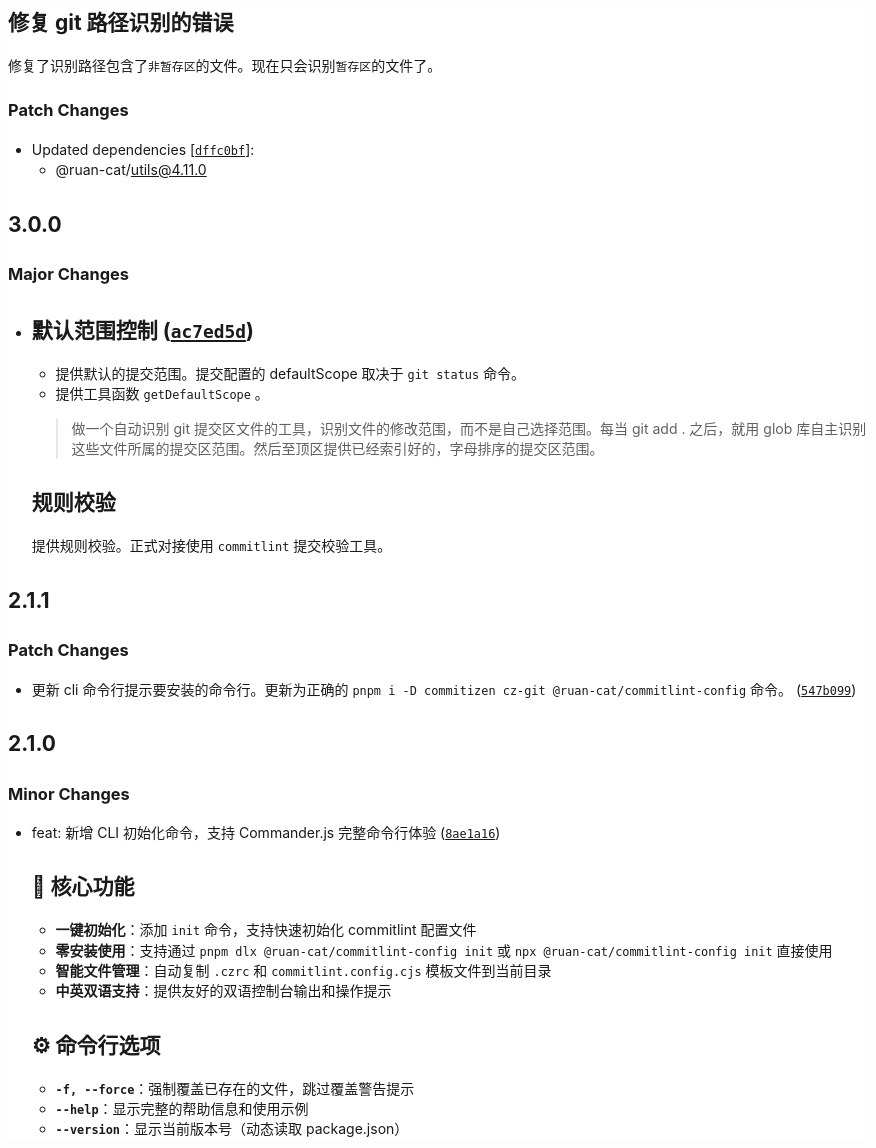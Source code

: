   ## 修复 git 路径识别的错误

  修复了识别路径包含了`非暂存区`的文件。现在只会识别`暂存区`的文件了。

### Patch Changes

- Updated dependencies [[`dffc0bf`](https://github.com/ruan-cat/monorepo/commit/dffc0bf29bf4be5f7f419a36e6882b1a6332d89b)]:
  - @ruan-cat/utils@4.11.0

## 3.0.0

### Major Changes

- ## 默认范围控制 ([`ac7ed5d`](https://github.com/ruan-cat/monorepo/commit/ac7ed5d52bd15aff0b786b44b93f90e68680edcb))
  - 提供默认的提交范围。提交配置的 defaultScope 取决于 `git status` 命令。
  - 提供工具函数 `getDefaultScope` 。

  > 做一个自动识别 git 提交区文件的工具，识别文件的修改范围，而不是自己选择范围。每当 git add . 之后，就用 glob 库自主识别这些文件所属的提交区范围。然后至顶区提供已经索引好的，字母排序的提交区范围。

  ## 规则校验

  提供规则校验。正式对接使用 `commitlint` 提交校验工具。

## 2.1.1

### Patch Changes

- 更新 cli 命令行提示要安装的命令行。更新为正确的 `pnpm i -D commitizen cz-git @ruan-cat/commitlint-config` 命令。 ([`547b099`](https://github.com/ruan-cat/monorepo/commit/547b099b7de5507eab4c3d7d31c370fb8470a94d))

## 2.1.0

### Minor Changes

- feat: 新增 CLI 初始化命令，支持 Commander.js 完整命令行体验 ([`8ae1a16`](https://github.com/ruan-cat/monorepo/commit/8ae1a16cfa2b8c72829fa65675d390b7cc0ba50f))

  ## 🚀 核心功能
  - **一键初始化**：添加 `init` 命令，支持快速初始化 commitlint 配置文件
  - **零安装使用**：支持通过 `pnpm dlx @ruan-cat/commitlint-config init` 或 `npx @ruan-cat/commitlint-config init` 直接使用
  - **智能文件管理**：自动复制 `.czrc` 和 `commitlint.config.cjs` 模板文件到当前目录
  - **中英双语支持**：提供友好的双语控制台输出和操作提示

  ## ⚙️ 命令行选项
  - **`-f, --force`**：强制覆盖已存在的文件，跳过覆盖警告提示
  - **`--help`**：显示完整的帮助信息和使用示例
  - **`--version`**：显示当前版本号（动态读取 package.json）

